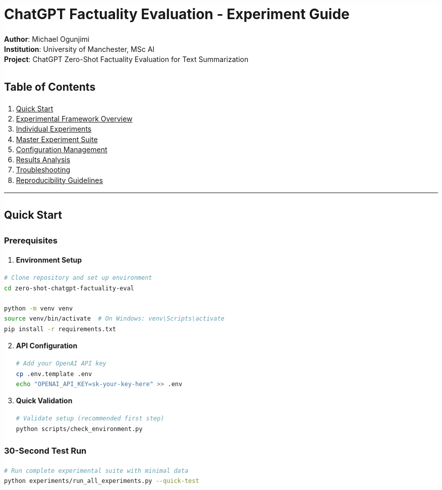 # ChatGPT Factuality Evaluation - Experiment Guide

**Author**: Michael Ogunjimi  
**Institution**: University of Manchester, MSc AI  
**Project**: ChatGPT Zero-Shot Factuality Evaluation for Text Summarization  

## Table of Contents

1. [Quick Start](#quick-start)
2. [Experimental Framework Overview](#experimental-framework-overview)
3. [Individual Experiments](#individual-experiments)
4. [Master Experiment Suite](#master-experiment-suite)
5. [Configuration Management](#configuration-management)
6. [Results Analysis](#results-analysis)
7. [Troubleshooting](#troubleshooting)
8. [Reproducibility Guidelines](#reproducibility-guidelines)

---

## Quick Start

### Prerequisites

1. **Environment Setup**

  ```bash
  # Clone repository and set up environment
  cd zero-shot-chatgpt-factuality-eval

  python -m venv venv
  source venv/bin/activate  # On Windows: venv\Scripts\activate
  pip install -r requirements.txt
  ```

2. **API Configuration**

   ```bash
   # Add your OpenAI API key
   cp .env.template .env
   echo "OPENAI_API_KEY=sk-your-key-here" >> .env
   ```

3. **Quick Validation**

   ```bash
   # Validate setup (recommended first step)
   python scripts/check_environment.py
   ```

### 30-Second Test Run

```bash
# Run complete experimental suite with minimal data
python experiments/run_all_experiments.py --quick-test
```
